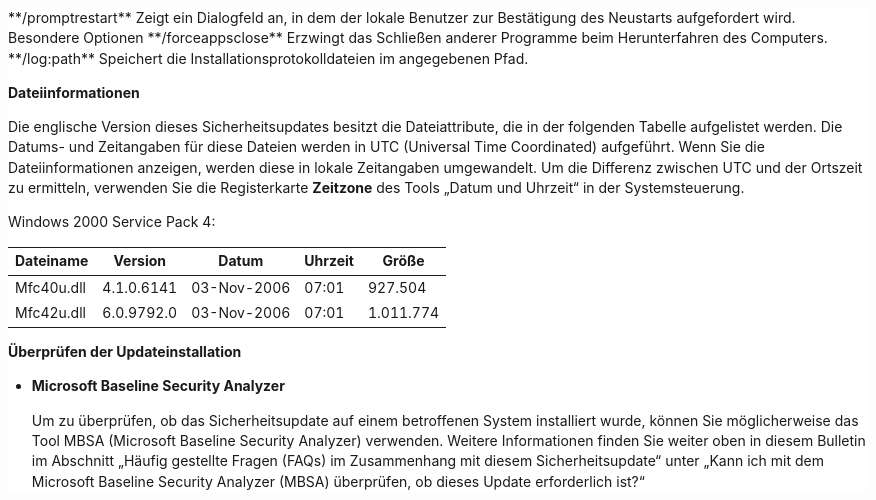 <td style="border:1px solid black;">
**/promptrestart**
</td>
<td style="border:1px solid black;">
Zeigt ein Dialogfeld an, in dem der lokale Benutzer zur Bestätigung des Neustarts aufgefordert wird.
</td>
</tr>
<tr>
<th colspan="2" style="border:1px solid black;">
Besondere Optionen
</th>
</tr>
<tr class="alternateRow">
<td style="border:1px solid black;">
**/forceappsclose**
</td>
<td style="border:1px solid black;">
Erzwingt das Schließen anderer Programme beim Herunterfahren des Computers.
</td>
</tr>
<tr>
<td style="border:1px solid black;">
**/log:path**
</td>
<td style="border:1px solid black;">
Speichert die Installationsprotokolldateien im angegebenen Pfad.
</td>
</tr>
</table>
 
**Dateiinformationen**

Die englische Version dieses Sicherheitsupdates besitzt die Dateiattribute, die in der folgenden Tabelle aufgelistet werden. Die Datums- und Zeitangaben für diese Dateien werden in UTC (Universal Time Coordinated) aufgeführt. Wenn Sie die Dateiinformationen anzeigen, werden diese in lokale Zeitangaben umgewandelt. Um die Differenz zwischen UTC und der Ortszeit zu ermitteln, verwenden Sie die Registerkarte **Zeitzone** des Tools „Datum und Uhrzeit“ in der Systemsteuerung.

Windows 2000 Service Pack 4:

| Dateiname  | Version    | Datum       | Uhrzeit | Größe     |
|------------|------------|-------------|---------|-----------|
| Mfc40u.dll | 4.1.0.6141 | 03-Nov-2006 | 07:01   | 927.504   |
| Mfc42u.dll | 6.0.9792.0 | 03-Nov-2006 | 07:01   | 1.011.774 |

**Überprüfen der Updateinstallation**

-   **Microsoft Baseline Security Analyzer**

    Um zu überprüfen, ob das Sicherheitsupdate auf einem betroffenen System installiert wurde, können Sie möglicherweise das Tool MBSA (Microsoft Baseline Security Analyzer) verwenden. Weitere Informationen finden Sie weiter oben in diesem Bulletin im Abschnitt „Häufig gestellte Fragen (FAQs) im Zusammenhang mit diesem Sicherheitsupdate“ unter „Kann ich mit dem Microsoft Baseline Security Analyzer (MBSA) überprüfen, ob dieses Update erforderlich ist?“
